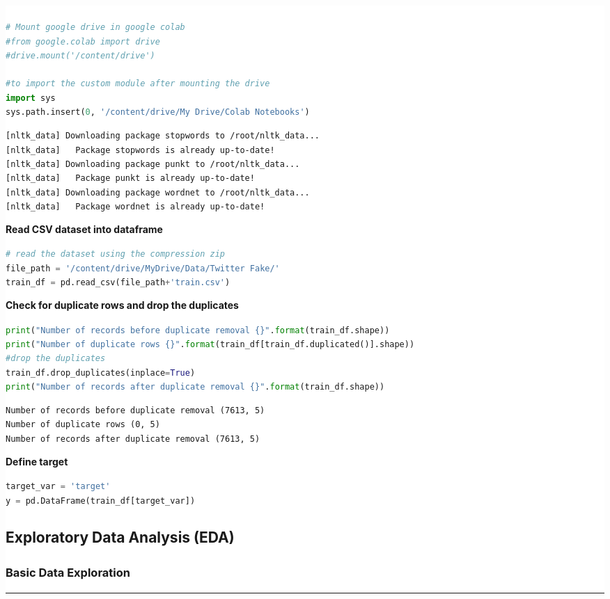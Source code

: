 ```python

# Mount google drive in google colab
#from google.colab import drive
#drive.mount('/content/drive')

#to import the custom module after mounting the drive
import sys
sys.path.insert(0, '/content/drive/My Drive/Colab Notebooks')
```

    [nltk_data] Downloading package stopwords to /root/nltk_data...
    [nltk_data]   Package stopwords is already up-to-date!
    [nltk_data] Downloading package punkt to /root/nltk_data...
    [nltk_data]   Package punkt is already up-to-date!
    [nltk_data] Downloading package wordnet to /root/nltk_data...
    [nltk_data]   Package wordnet is already up-to-date!
    

**Read CSV dataset into dataframe**


```python
# read the dataset using the compression zip
file_path = '/content/drive/MyDrive/Data/Twitter Fake/'
train_df = pd.read_csv(file_path+'train.csv') 
```

**Check for duplicate rows and drop the duplicates**


```python
print("Number of records before duplicate removal {}".format(train_df.shape))
print("Number of duplicate rows {}".format(train_df[train_df.duplicated()].shape))
#drop the duplicates
train_df.drop_duplicates(inplace=True)
print("Number of records after duplicate removal {}".format(train_df.shape))
```

    Number of records before duplicate removal (7613, 5)
    Number of duplicate rows (0, 5)
    Number of records after duplicate removal (7613, 5)
    

**Define target**


```python
target_var = 'target'
y = pd.DataFrame(train_df[target_var])
```

## **Exploratory Data Analysis (EDA)**

### **Basic Data Exploration**



---
